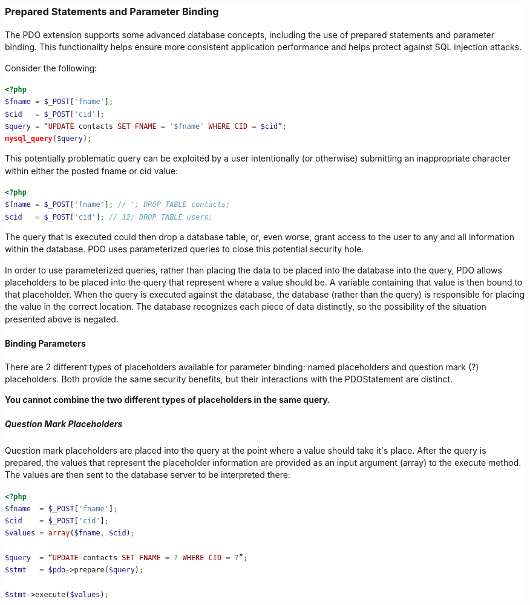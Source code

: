### Prepared Statements and Parameter Binding

The PDO extension supports some advanced database concepts, including the use of prepared statements and parameter binding. This functionality helps ensure more consistent application performance and helps protect against SQL injection attacks.

Consider the following:

```php
<?php
$fname = $_POST['fname'];
$cid   = $_POST['cid'];
$query = “UPDATE contacts SET FNAME = '$fname' WHERE CID = $cid”;
mysql_query($query);
```

This potentially problematic query can be exploited by a user intentionally (or otherwise) submitting an inappropriate character within either the posted fname or cid value:

```php
<?php
$fname = $_POST['fname']; // '; DROP TABLE contacts;
$cid   = $_POST['cid']; // 12; DROP TABLE users;
```

The query that is executed could then drop a database table, or, even worse, grant access to the user to any and all information within the database. PDO uses parameterized queries to close this potential security hole.

In order to use parameterized queries, rather than placing the data to be placed into the database into the query, PDO allows placeholders to be placed into the query that represent where a value should be. A variable containing that value is then bound to that placeholder. When the query is executed against the database, the database (rather than the query) is responsible for placing the value in the correct location. The database recognizes each piece of data distinctly, so the possibility of the situation presented above is negated.

#### Binding Parameters

There are 2 different types of placeholders available for parameter binding: named placeholders and question mark (?) placeholders. Both provide the same security benefits, but their interactions with the PDOStatement are distinct.

**You cannot combine the two different types of placeholders in the same query.**

##### Question Mark Placeholders

Question mark placeholders are placed into the query at the point where a value should take it's place. After the query is prepared, the values that represent the placeholder information are provided as an input argument (array) to the execute method. The values are then sent to the database server to be interpreted there:

```php
<?php
$fname  = $_POST['fname'];
$cid    = $_POST['cid'];
$values = array($fname, $cid);

$query  = “UPDATE contacts SET FNAME = ? WHERE CID = ?”;
$stmt   = $pdo->prepare($query);

$stmt->execute($values);
```
